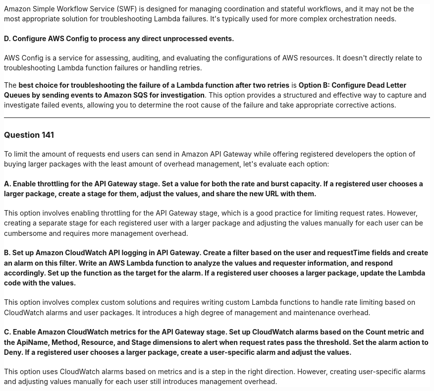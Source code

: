 Amazon Simple Workflow Service (SWF) is designed for managing coordination and stateful workflows, and it may not be the most appropriate solution for troubleshooting Lambda failures. It's typically used for more complex orchestration needs.

#### D. Configure AWS Config to process any direct unprocessed events.

AWS Config is a service for assessing, auditing, and evaluating the configurations of AWS resources. It doesn't directly relate to troubleshooting Lambda function failures or handling retries.

The **best choice for troubleshooting the failure of a Lambda function after two retries** is **Option B: Configure Dead Letter Queues by sending events to Amazon SQS for investigation**. This option provides a structured and effective way to capture and investigate failed events, allowing you to determine the root cause of the failure and take appropriate corrective actions.

---

### Question 141

To limit the amount of requests end users can send in Amazon API Gateway while offering registered developers the option of buying larger packages with the least amount of overhead management, let's evaluate each option:

#### A. Enable throttling for the API Gateway stage. Set a value for both the rate and burst capacity. If a registered user chooses a larger package, create a stage for them, adjust the values, and share the new URL with them.

This option involves enabling throttling for the API Gateway stage, which is a good practice for limiting request rates. However, creating a separate stage for each registered user with a larger package and adjusting the values manually for each user can be cumbersome and requires more management overhead.

#### B. Set up Amazon CloudWatch API logging in API Gateway. Create a filter based on the user and requestTime fields and create an alarm on this filter. Write an AWS Lambda function to analyze the values and requester information, and respond accordingly. Set up the function as the target for the alarm. If a registered user chooses a larger package, update the Lambda code with the values.

This option involves complex custom solutions and requires writing custom Lambda functions to handle rate limiting based on CloudWatch alarms and user packages. It introduces a high degree of management and maintenance overhead.

#### C. Enable Amazon CloudWatch metrics for the API Gateway stage. Set up CloudWatch alarms based on the Count metric and the ApiName, Method, Resource, and Stage dimensions to alert when request rates pass the threshold. Set the alarm action to Deny. If a registered user chooses a larger package, create a user-specific alarm and adjust the values.

This option uses CloudWatch alarms based on metrics and is a step in the right direction. However, creating user-specific alarms and adjusting values manually for each user still introduces management overhead.
